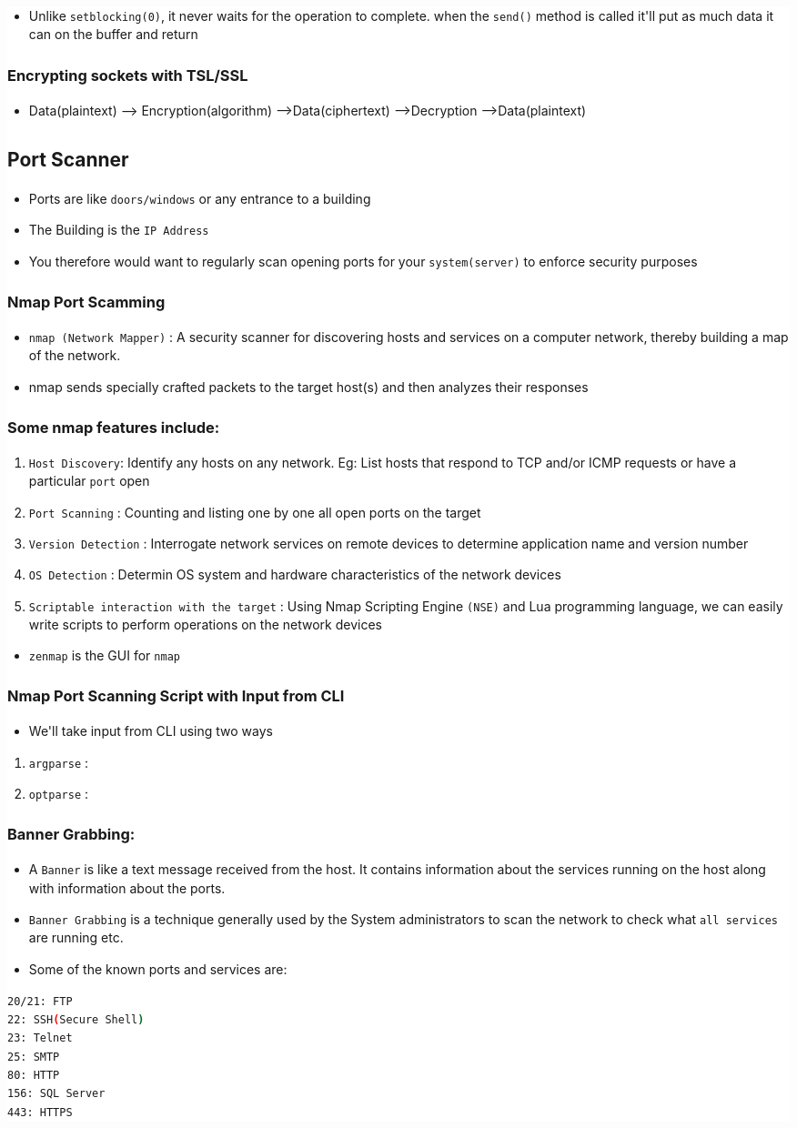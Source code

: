 - Unlike `setblocking(0)`, it never waits for the operation to complete. when the `send()` method is called it'll put as much data it can on the buffer and return

### Encrypting sockets with TSL/SSL
- Data(plaintext) --> Encryption(algorithm) -->Data(ciphertext) -->Decryption -->Data(plaintext)


## Port Scanner
- Ports are like `doors/windows` or any entrance to a building

- The Building is the `IP Address`

- You therefore would want to regularly scan opening ports for your `system(server)` to enforce security purposes


### Nmap Port Scamming
- `nmap (Network Mapper)` : A security scanner for discovering hosts and services on a computer network, thereby building a map of the network. 

- nmap sends specially crafted packets to the target host(s) and then analyzes their responses

### Some nmap features include:

1. `Host Discovery`: Identify any hosts on any network. Eg: List hosts that respond to TCP and/or ICMP requests or have a particular `port` open

2. `Port Scanning` : Counting and listing one by one all open ports on the target

3. `Version Detection` : Interrogate network services on remote devices to determine application name and version number

4. `OS Detection` : Determin OS system and hardware characteristics of the network devices

5. `Scriptable interaction with the target` : Using Nmap Scripting Engine `(NSE)` and Lua programming language, we can easily write scripts to perform operations on the network devices

- `zenmap` is the GUI for `nmap`


### Nmap Port Scanning Script with Input from CLI
- We'll take input from CLI using two ways

1. `argparse` :

2. `optparse` :


### Banner Grabbing:
- A `Banner` is like a text message received from the host. It contains information about the services running on the host along with information about the ports.

- `Banner Grabbing` is a technique generally used by the System administrators to scan the network to check what `all services` are running etc.

- Some of the known ports and services are:
```bash
20/21: FTP
22: SSH(Secure Shell)
23: Telnet
25: SMTP
80: HTTP
156: SQL Server
443: HTTPS
```

